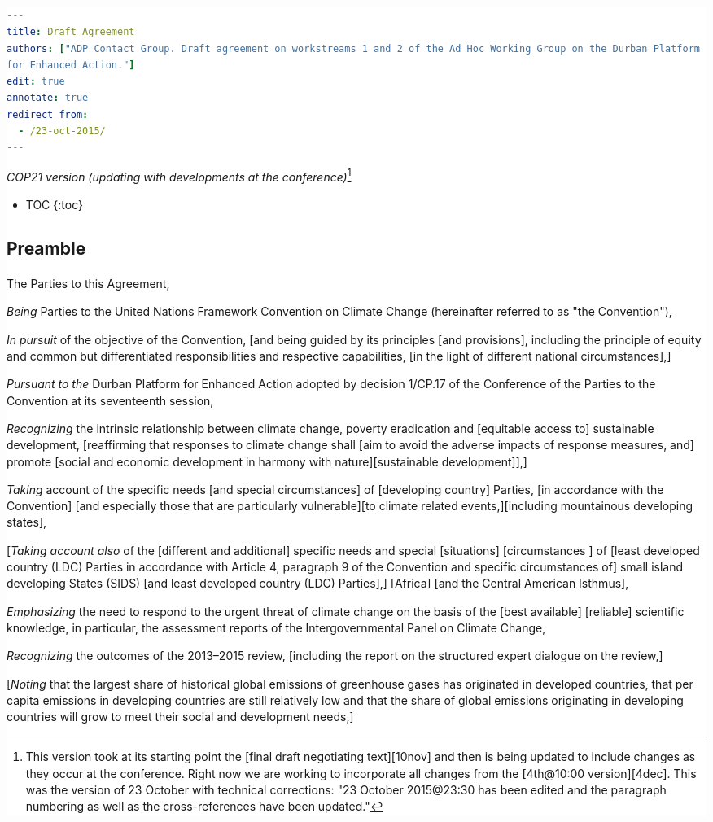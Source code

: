 ```yaml
---
title: Draft Agreement
authors: ["ADP Contact Group. Draft agreement on workstreams 1 and 2 of the Ad Hoc Working Group on the Durban Platform for Enhanced Action."]
edit: true
annotate: true
redirect_from:
  - /23-oct-2015/
---
```


*COP21 version (updating with developments at the conference)*[^0]

* TOC
{:toc}

## Preamble

The Parties to this Agreement,

*Being* Parties to the United Nations Framework Convention on Climate Change (hereinafter referred to as "the Convention"),

*In pursuit* of the objective of the Convention, [and being guided by its principles [and provisions], including the principle of equity and common but differentiated responsibilities and respective capabilities, [in the light of different national circumstances],]

*Pursuant to the* Durban Platform for Enhanced Action adopted by decision 1/CP.17 of the Conference of the Parties to the Convention at its seventeenth session,

*Recognizing* the intrinsic relationship between climate change, poverty eradication and [equitable access to] sustainable development, [reaffirming that responses to climate change shall [aim to avoid the adverse impacts of response measures, and] promote [social and economic development in harmony with nature][sustainable development]],]

*Taking* account of the specific needs [and special circumstances] of [developing country] Parties, [in accordance with the Convention] [and especially those that are particularly vulnerable][to climate related events,][including mountainous developing states],

[*Taking account also* of the [different and additional] specific needs and special [situations] [circumstances ] of [least developed country (LDC) Parties in accordance with Article 4, paragraph 9 of the Convention and specific circumstances of] small island developing States (SIDS) [and least developed country (LDC) Parties],] [Africa] [and the Central American Isthmus],

*Emphasizing* the need to respond to the urgent threat of climate change on the basis of the [best available] [reliable] scientific knowledge, in particular, the assessment reports of the Intergovernmental Panel on Climate Change,

*Recognizing* the outcomes of the 2013–2015 review, [including the report on the structured expert dialogue on the review,]

[*Noting* that the largest share of historical global emissions of greenhouse gases has originated in developed countries, that per capita emissions in developing countries are still relatively low and that the share of global emissions originating in developing countries will grow to meet their social and development needs,]


[^0]: This version took at its starting point the [final draft negotiating text][10nov] and then is being updated to include changes as they occur at the conference. Right now we are working to incorporate all changes from the [4th@10:00 version][4dec]. This was the version of 23 October with technical corrections: "23 October 2015@23:30 has been edited and the paragraph numbering as well as the cross-references have been updated."
[^2]: Without prejudice to how the final agreement will refer to the mitigation commitments/contributions/other of Parties and pending resolution to Article 2bis. Options include:
[^2]: Overlaps with option b
[^3]: Depending on the placeholder on 3.1, 3.2 or 3.3 and pending resolution on 2bis.
[^4]: Note: some of the sub-items listed under features in October/November text taken up elsewhere in Article 3 or the agreement (eg link to global stocktake, environmental integrity)
[^5]: No decision as to whether {first communication} should be placed in agreement or decision has been taken.
[^6]: Note: Ensure consistency with housing.
[^7]: Note: Some Parties would like to reflect the need for NDMC* to be captured in an annex to the agreement at COP 21. Links to housing issue and Article 3, paragraph 2.
[^8]: Housing issue dealt with separately.
[^9]: Note: Current paragraphs that are captured in the decision text to remain there
[^10]: *{Other choices (accounting):*
[^11]: Potential elements of elaboration of the option:
[^12]: Placeholder until agreement is reached on where support should be dealt-with
[^13]: Noting that support for the implementation by developing country Parties of their mitigation actions is addressed under Article 6.
[^14]: In all cases in the context of support, where it says "developed country Parties", read "developed country Parties [and other Parties in a position to do so]"
[^15]: In all cases in the context of support, where it says "developing country Parties" read "developing country Parties and other Parties in need of support, including countries with economies in transition".
[10nov]: http://unfccc.int/resource/docs/2015/adp2/eng/11infnot.pdf
[4dec]: http://unfccc.int/files/bodies/awg/application/pdf/_adp_compilation_4dec15@1000.pdf